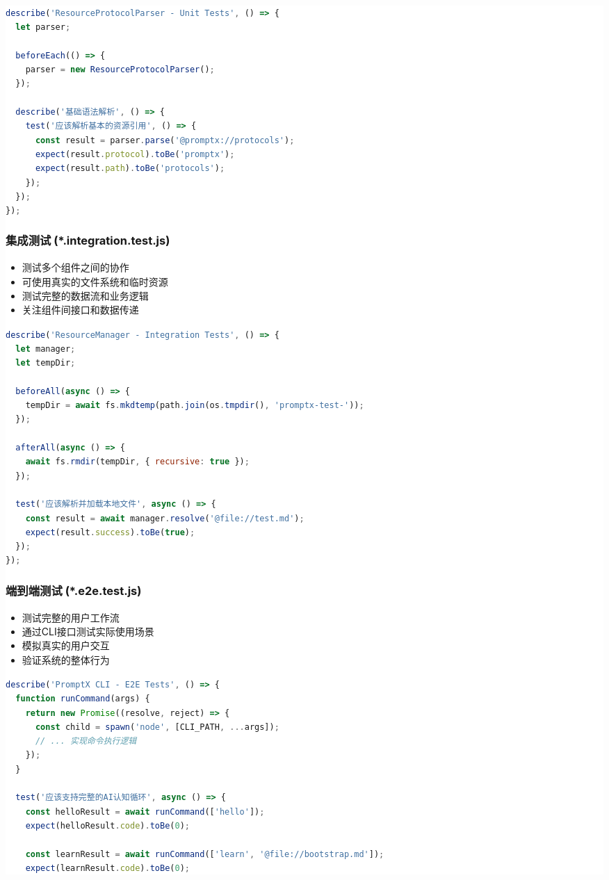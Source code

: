 ```javascript
describe('ResourceProtocolParser - Unit Tests', () => {
  let parser;

  beforeEach(() => {
    parser = new ResourceProtocolParser();
  });

  describe('基础语法解析', () => {
    test('应该解析基本的资源引用', () => {
      const result = parser.parse('@promptx://protocols');
      expect(result.protocol).toBe('promptx');
      expect(result.path).toBe('protocols');
    });
  });
});
```

### 集成测试 (*.integration.test.js)
- 测试多个组件之间的协作
- 可使用真实的文件系统和临时资源
- 测试完整的数据流和业务逻辑
- 关注组件间接口和数据传递

```javascript
describe('ResourceManager - Integration Tests', () => {
  let manager;
  let tempDir;

  beforeAll(async () => {
    tempDir = await fs.mkdtemp(path.join(os.tmpdir(), 'promptx-test-'));
  });

  afterAll(async () => {
    await fs.rmdir(tempDir, { recursive: true });
  });

  test('应该解析并加载本地文件', async () => {
    const result = await manager.resolve('@file://test.md');
    expect(result.success).toBe(true);
  });
});
```

### 端到端测试 (*.e2e.test.js)
- 测试完整的用户工作流
- 通过CLI接口测试实际使用场景
- 模拟真实的用户交互
- 验证系统的整体行为

```javascript
describe('PromptX CLI - E2E Tests', () => {
  function runCommand(args) {
    return new Promise((resolve, reject) => {
      const child = spawn('node', [CLI_PATH, ...args]);
      // ... 实现命令执行逻辑
    });
  }

  test('应该支持完整的AI认知循环', async () => {
    const helloResult = await runCommand(['hello']);
    expect(helloResult.code).toBe(0);
    
    const learnResult = await runCommand(['learn', '@file://bootstrap.md']);
    expect(learnResult.code).toBe(0);
```